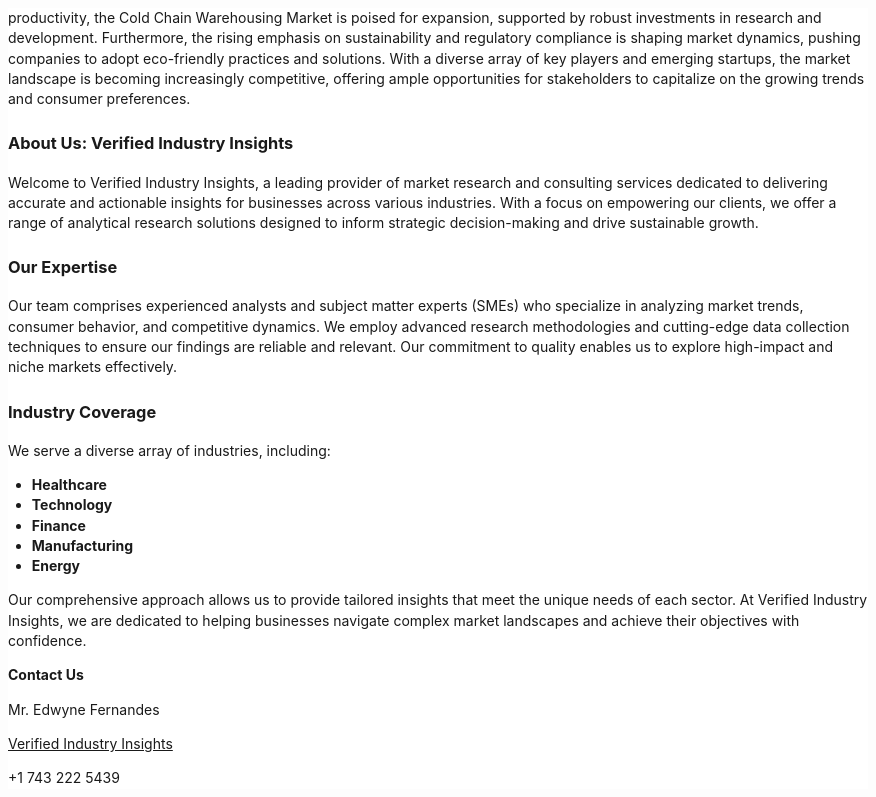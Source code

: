 productivity, the Cold Chain Warehousing Market is poised for expansion, supported by robust investments in research and development. Furthermore, the rising emphasis on sustainability and regulatory compliance is shaping market dynamics, pushing companies to adopt eco-friendly practices and solutions. With a diverse array of key players and emerging startups, the market landscape is becoming increasingly competitive, offering ample opportunities for stakeholders to capitalize on the growing trends and consumer preferences.</p><h3>About Us: Verified Industry Insights</h3><p>Welcome to Verified Industry Insights, a leading provider of market research and consulting services dedicated to delivering accurate and actionable insights for businesses across various industries. With a focus on empowering our clients, we offer a range of analytical research solutions designed to inform strategic decision-making and drive sustainable growth.</p><h3>Our Expertise</h3><p>Our team comprises experienced analysts and subject matter experts (SMEs) who specialize in analyzing market trends, consumer behavior, and competitive dynamics. We employ advanced research methodologies and cutting-edge data collection techniques to ensure our findings are reliable and relevant. Our commitment to quality enables us to explore high-impact and niche markets effectively.</p><h3>Industry Coverage</h3><p>We serve a diverse array of industries, including:</p><ul><li><strong>Healthcare</strong></li><li><strong>Technology</strong></li><li><strong>Finance</strong></li><li><strong>Manufacturing</strong></li><li><strong>Energy</strong></li></ul><p>Our comprehensive approach allows us to provide tailored insights that meet the unique needs of each sector. At Verified Industry Insights, we are dedicated to helping businesses navigate complex market landscapes and achieve their objectives with confidence.</p><p><strong>Contact Us</strong></p><p>Mr. Edwyne Fernandes</p><p><a href="https://www.verifiedindustryinsights.com/">Verified Industry Insights</a></p><p>+1 743 222 5439</p>
